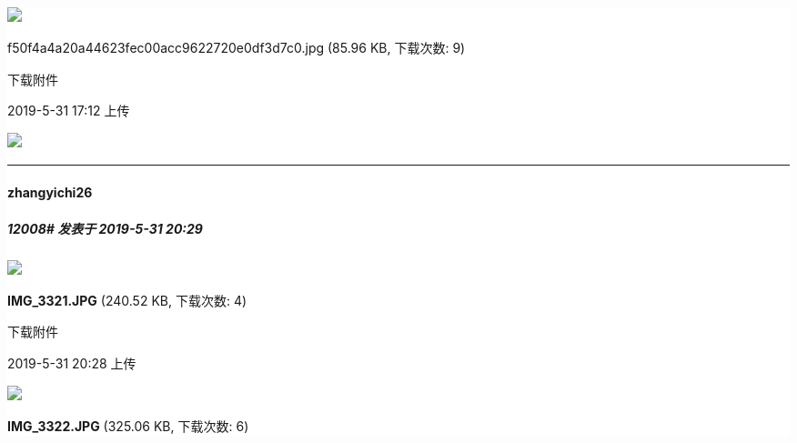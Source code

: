 




<img src="https://img.saraba1st.com/forum/201905/31/171227wleaaro4jxhylirr.jpg" referrerpolicy="no-referrer">









f50f4a4a20a44623fec00acc9622720e0df3d7c0.jpg
(85.96 KB, 下载次数: 9)




下载附件


2019-5-31 17:12 上传









<img src="https://img.saraba1st.com/forum/201905/31/171227q187j79n8q9q6b8b.jpg" referrerpolicy="no-referrer">












-----

####  zhangyichi26  
##### 12008#       发表于 2019-5-31 20:29




<img src="https://img.saraba1st.com/forum/201905/31/202856ygxj88f5vyiqw4iv.jpg" referrerpolicy="no-referrer">


<strong>IMG_3321.JPG</strong> (240.52 KB, 下载次数: 4)

下载附件

2019-5-31 20:28 上传






<img src="https://img.saraba1st.com/forum/201905/31/202856ftmtdmsxcs474h0x.jpg" referrerpolicy="no-referrer">


<strong>IMG_3322.JPG</strong> (325.06 KB, 下载次数: 6)
